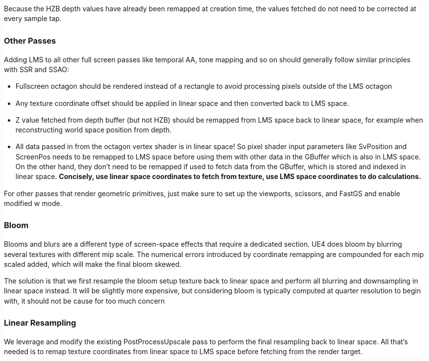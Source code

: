 Because the HZB depth values have already been remapped at creation time, the values fetched do not need to be corrected at every sample tap.

### Other Passes

Adding LMS to all other full screen passes like temporal AA, tone mapping and so on should generally follow similar principles with SSR and SSAO:

* Fullscreen octagon should be rendered instead of a rectangle to avoid processing pixels outside of the LMS octagon

* Any texture coordinate offset should be applied in linear space and then converted back to LMS space.

* Z value fetched from depth buffer (but not HZB) should be remapped from LMS space back to linear space, for example when reconstructing world space position from depth.

* All data passed in from the octagon vertex shader is in linear space! So pixel shader input parameters like SvPosition and ScreenPos needs to be remapped to LMS space before using them with other data in the GBuffer which is also in LMS space. On the other hand, they don’t need to be remapped if used to fetch data from the GBuffer, which is stored and indexed in linear space. **Concisely, use linear space coordinates to fetch from texture, use LMS space coordinates to do calculations.**

For other passes that render geometric primitives, just make sure to set up the viewports, scissors, and FastGS and enable modified w mode.

### Bloom

Blooms and blurs are a different type of screen-space effects that require a dedicated section. UE4 does bloom by blurring several textures with different mip scale. The numerical errors introduced by coordinate remapping are compounded for each mip scaled added, which will make the final bloom skewed.

The solution is that we first resample the bloom setup texture back to linear space and perform all blurring and downsampling in linear space instead. It will be slightly more expensive, but considering bloom is typically computed at quarter resolution to begin with, it should not be cause for too much concern

### Linear Resampling

We leverage and modify the existing PostProcessUpscale pass to perform the final resampling back to linear space. All that’s needed is to remap texture coordinates from linear space to LMS space before fetching from the render target.
